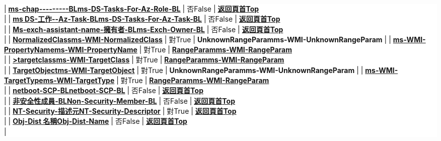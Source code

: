 | [<span data-ttu-id="59f54-292">**ms-chap---------BL**</span><span class="sxs-lookup"><span data-stu-id="59f54-292">**ms-DS-Tasks-For-Az-Role-BL**</span></span>](a-msds-tasksforazrolebl.md)               | <span data-ttu-id="59f54-293">否</span><span class="sxs-lookup"><span data-stu-id="59f54-293">False</span></span>     | [<span data-ttu-id="59f54-294">**返回頁首**</span><span class="sxs-lookup"><span data-stu-id="59f54-294">**Top**</span></span>](c-top.md)<br/>                            |
| [<span data-ttu-id="59f54-295">**ms DS-工作--Az-Task-BL**</span><span class="sxs-lookup"><span data-stu-id="59f54-295">**ms-DS-Tasks-For-Az-Task-BL**</span></span>](a-msds-tasksforaztaskbl.md)               | <span data-ttu-id="59f54-296">否</span><span class="sxs-lookup"><span data-stu-id="59f54-296">False</span></span>     | [<span data-ttu-id="59f54-297">**返回頁首**</span><span class="sxs-lookup"><span data-stu-id="59f54-297">**Top**</span></span>](c-top.md)<br/>                            |
| [<span data-ttu-id="59f54-298">**Ms-exch-assistant-name-擁有者-BL**</span><span class="sxs-lookup"><span data-stu-id="59f54-298">**ms-Exch-Owner-BL**</span></span>](a-ownerbl.md)                                       | <span data-ttu-id="59f54-299">否</span><span class="sxs-lookup"><span data-stu-id="59f54-299">False</span></span>     | [<span data-ttu-id="59f54-300">**返回頁首**</span><span class="sxs-lookup"><span data-stu-id="59f54-300">**Top**</span></span>](c-top.md)<br/>                            |
| [<span data-ttu-id="59f54-301">**NormalizedClass**</span><span class="sxs-lookup"><span data-stu-id="59f54-301">**ms-WMI-NormalizedClass**</span></span>](a-mswmi-normalizedclass.md)                   | <span data-ttu-id="59f54-302">對</span><span class="sxs-lookup"><span data-stu-id="59f54-302">True</span></span>      | <span data-ttu-id="59f54-303">**UnknownRangeParam**</span><span class="sxs-lookup"><span data-stu-id="59f54-303">**ms-WMI-UnknownRangeParam**</span></span>                               |
| [<span data-ttu-id="59f54-304">**ms-WMI-PropertyName**</span><span class="sxs-lookup"><span data-stu-id="59f54-304">**ms-WMI-PropertyName**</span></span>](a-mswmi-propertyname.md)                         | <span data-ttu-id="59f54-305">對</span><span class="sxs-lookup"><span data-stu-id="59f54-305">True</span></span>      | [<span data-ttu-id="59f54-306">**RangeParam**</span><span class="sxs-lookup"><span data-stu-id="59f54-306">**ms-WMI-RangeParam**</span></span>](c-mswmi-rangeparam.md)<br/> |
| [<span data-ttu-id="59f54-307">**>targetclass**</span><span class="sxs-lookup"><span data-stu-id="59f54-307">**ms-WMI-TargetClass**</span></span>](a-mswmi-targetclass.md)                           | <span data-ttu-id="59f54-308">對</span><span class="sxs-lookup"><span data-stu-id="59f54-308">True</span></span>      | [<span data-ttu-id="59f54-309">**RangeParam**</span><span class="sxs-lookup"><span data-stu-id="59f54-309">**ms-WMI-RangeParam**</span></span>](c-mswmi-rangeparam.md)<br/> |
| [<span data-ttu-id="59f54-310">**TargetObject**</span><span class="sxs-lookup"><span data-stu-id="59f54-310">**ms-WMI-TargetObject**</span></span>](a-mswmi-targetobject.md)                         | <span data-ttu-id="59f54-311">對</span><span class="sxs-lookup"><span data-stu-id="59f54-311">True</span></span>      | <span data-ttu-id="59f54-312">**UnknownRangeParam**</span><span class="sxs-lookup"><span data-stu-id="59f54-312">**ms-WMI-UnknownRangeParam**</span></span>                               |
| [<span data-ttu-id="59f54-313">**ms-WMI-TargetType**</span><span class="sxs-lookup"><span data-stu-id="59f54-313">**ms-WMI-TargetType**</span></span>](a-mswmi-targettype.md)                             | <span data-ttu-id="59f54-314">對</span><span class="sxs-lookup"><span data-stu-id="59f54-314">True</span></span>      | [<span data-ttu-id="59f54-315">**RangeParam**</span><span class="sxs-lookup"><span data-stu-id="59f54-315">**ms-WMI-RangeParam**</span></span>](c-mswmi-rangeparam.md)<br/> |
| [<span data-ttu-id="59f54-316">**netboot-SCP-BL**</span><span class="sxs-lookup"><span data-stu-id="59f54-316">**netboot-SCP-BL**</span></span>](a-netbootscpbl.md)                                    | <span data-ttu-id="59f54-317">否</span><span class="sxs-lookup"><span data-stu-id="59f54-317">False</span></span>     | [<span data-ttu-id="59f54-318">**返回頁首**</span><span class="sxs-lookup"><span data-stu-id="59f54-318">**Top**</span></span>](c-top.md)<br/>                            |
| [<span data-ttu-id="59f54-319">**非安全性成員-BL**</span><span class="sxs-lookup"><span data-stu-id="59f54-319">**Non-Security-Member-BL**</span></span>](a-nonsecuritymemberbl.md)                     | <span data-ttu-id="59f54-320">否</span><span class="sxs-lookup"><span data-stu-id="59f54-320">False</span></span>     | [<span data-ttu-id="59f54-321">**返回頁首**</span><span class="sxs-lookup"><span data-stu-id="59f54-321">**Top**</span></span>](c-top.md)<br/>                            |
| [<span data-ttu-id="59f54-322">**NT-Security-描述元**</span><span class="sxs-lookup"><span data-stu-id="59f54-322">**NT-Security-Descriptor**</span></span>](a-ntsecuritydescriptor.md)                    | <span data-ttu-id="59f54-323">對</span><span class="sxs-lookup"><span data-stu-id="59f54-323">True</span></span>      | [<span data-ttu-id="59f54-324">**返回頁首**</span><span class="sxs-lookup"><span data-stu-id="59f54-324">**Top**</span></span>](c-top.md)<br/>                            |
| [<span data-ttu-id="59f54-325">**Obj-Dist 名稱**</span><span class="sxs-lookup"><span data-stu-id="59f54-325">**Obj-Dist-Name**</span></span>](a-distinguishedname.md)                                | <span data-ttu-id="59f54-326">否</span><span class="sxs-lookup"><span data-stu-id="59f54-326">False</span></span>     | [<span data-ttu-id="59f54-327">**返回頁首**</span><span class="sxs-lookup"><span data-stu-id="59f54-327">**Top**</span></span>](c-top.md)<br/>                            |